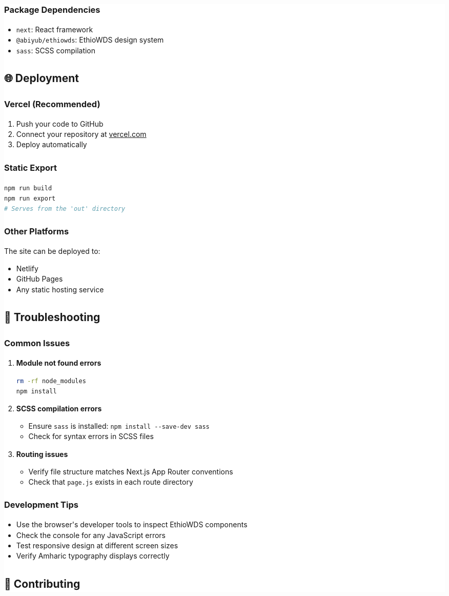 ### Package Dependencies
- `next`: React framework
- `@abiyub/ethiowds`: EthioWDS design system
- `sass`: SCSS compilation

## 🌐 Deployment

### Vercel (Recommended)
1. Push your code to GitHub
2. Connect your repository at [vercel.com](https://vercel.com)
3. Deploy automatically

### Static Export
```bash
npm run build
npm run export
# Serves from the 'out' directory
```

### Other Platforms
The site can be deployed to:
- Netlify
- GitHub Pages
- Any static hosting service

## 🐛 Troubleshooting

### Common Issues

1. **Module not found errors**
   ```bash
   rm -rf node_modules
   npm install
   ```

2. **SCSS compilation errors**
   - Ensure `sass` is installed: `npm install --save-dev sass`
   - Check for syntax errors in SCSS files

3. **Routing issues**
   - Verify file structure matches Next.js App Router conventions
   - Check that `page.js` exists in each route directory

### Development Tips

- Use the browser's developer tools to inspect EthioWDS components
- Check the console for any JavaScript errors
- Test responsive design at different screen sizes
- Verify Amharic typography displays correctly

## 🤝 Contributing
